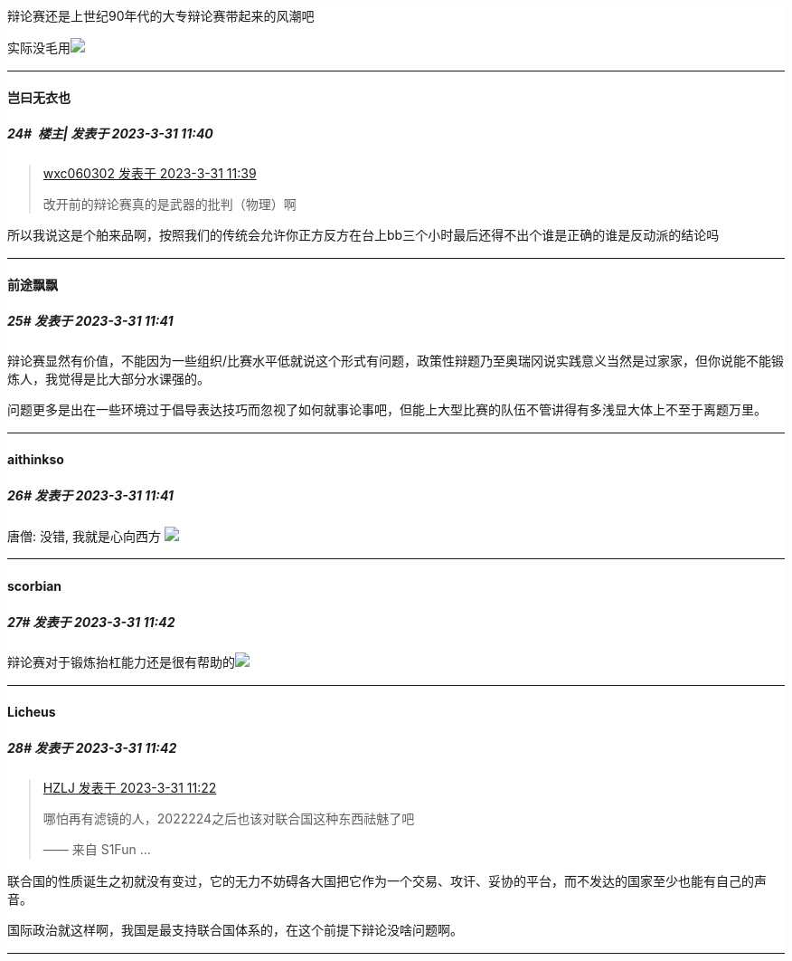 辩论赛还是上世纪90年代的大专辩论赛带起来的风潮吧

实际没毛用<img src="https://static.saraba1st.com/image/smiley/face2017/001.png" referrerpolicy="no-referrer">

*****

####  岂曰无衣也  
##### 24#         楼主| 发表于 2023-3-31 11:40

<blockquote><a href="httphttps://bbs.saraba1st.com/2b/forum.php?mod=redirect&amp;goto=findpost&amp;pid=60283987&amp;ptid=2126771" target="_blank">wxc060302 发表于 2023-3-31 11:39</a>

改开前的辩论赛真的是武器的批判（物理）啊</blockquote>
所以我说这是个舶来品啊，按照我们的传统会允许你正方反方在台上bb三个小时最后还得不出个谁是正确的谁是反动派的结论吗

*****

####  前途飘飘  
##### 25#       发表于 2023-3-31 11:41

辩论赛显然有价值，不能因为一些组织/比赛水平低就说这个形式有问题，政策性辩题乃至奥瑞冈说实践意义当然是过家家，但你说能不能锻炼人，我觉得是比大部分水课强的。

问题更多是出在一些环境过于倡导表达技巧而忽视了如何就事论事吧，但能上大型比赛的队伍不管讲得有多浅显大体上不至于离题万里。

*****

####  aithinkso  
##### 26#       发表于 2023-3-31 11:41

唐僧: 没错, 我就是心向西方 <img src="https://static.saraba1st.com/image/smiley/face2017/067.png" referrerpolicy="no-referrer">

*****

####  scorbian  
##### 27#       发表于 2023-3-31 11:42

辩论赛对于锻炼抬杠能力还是很有帮助的<img src="https://static.saraba1st.com/image/smiley/face2017/067.png" referrerpolicy="no-referrer">

*****

####  Licheus  
##### 28#       发表于 2023-3-31 11:42

<blockquote><a href="httphttps://bbs.saraba1st.com/2b/forum.php?mod=redirect&amp;goto=findpost&amp;pid=60283792&amp;ptid=2126771" target="_blank">HZLJ 发表于 2023-3-31 11:22</a>

哪怕再有滤镜的人，2022224之后也该对联合国这种东西祛魅了吧

—— 来自 S1Fun ...</blockquote>

联合国的性质诞生之初就没有变过，它的无力不妨碍各大国把它作为一个交易、攻讦、妥协的平台，而不发达的国家至少也能有自己的声音。

国际政治就这样啊，我国是最支持联合国体系的，在这个前提下辩论没啥问题啊。

*****
